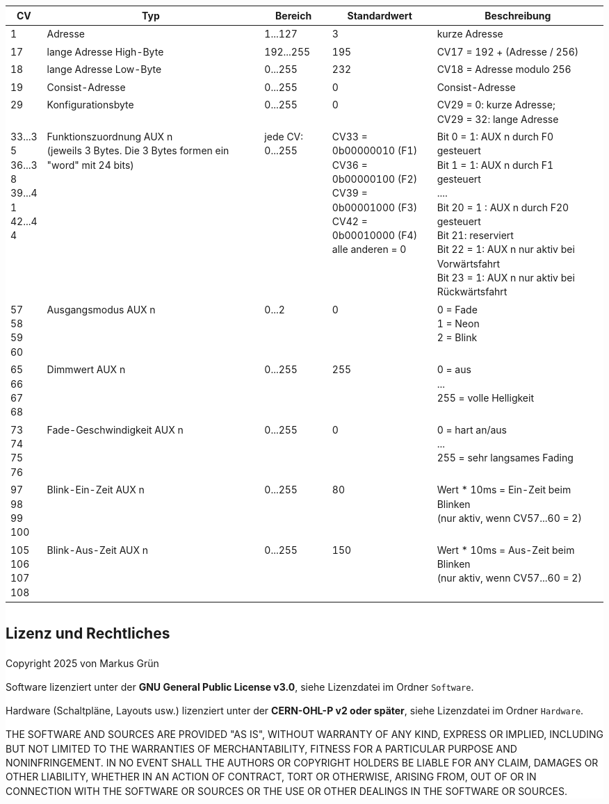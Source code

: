 | CV | Typ | Bereich | Standardwert | Beschreibung |
|----------|----------|----------|----------|----------|
| 1 | Adresse | 1...127 | 3 | kurze Adresse |
| 17 | lange Adresse High-Byte | 192...255 | 195 | CV17 = 192 + (Adresse / 256) |
| 18 | lange Adresse Low-Byte  | 0...255   | 232 | CV18 = Adresse modulo 256 |
| 19 | Consist-Adresse  | 0...255   | 0 | Consist-Adresse |
| 29 | Konfigurationsbyte  | 0...255   | 0 | CV29 = 0: kurze Adresse;<br>CV29 = 32: lange Adresse |
| 33...35<br>36...38<br>39...41<br>42...44 | Funktionszuordnung AUX n <br> (jeweils 3 Bytes. Die 3 Bytes formen ein "word" mit 24 bits)  | jede CV: 0...255  | CV33 = 0b00000010 (F1)<br> CV36 = 0b00000100 (F2) <br> CV39 = 0b00001000 (F3) <br> CV42 = 0b00010000 (F4) <br> alle anderen = 0  | Bit 0 = 1: AUX n durch F0 gesteuert<br> Bit 1 = 1: AUX n durch F1 gesteuert <br>....<br> Bit 20 = 1 : AUX n durch F20 gesteuert <br> Bit 21: reserviert <br> Bit 22 = 1: AUX n nur aktiv bei Vorwärtsfahrt <br> Bit 23 = 1: AUX n nur aktiv bei Rückwärtsfahrt |
| 57 <br> 58 <br> 59 <br> 60  | Ausgangsmodus AUX n  | 0...2   |   0 | 0 = Fade <br> 1 = Neon <br> 2 = Blink |
| 65 <br> 66 <br> 67 <br> 68  | Dimmwert AUX n   | 0...255 | 255 | 0 = aus <br> ... <br> 255 = volle Helligkeit |
| 73 <br> 74 <br> 75 <br> 76  | Fade-Geschwindigkeit AUX n   | 0...255 |   0 | 0 = hart an/aus <br> ... <br> 255 = sehr langsames Fading |
| 97 <br> 98 <br> 99 <br> 100 | Blink-Ein-Zeit AUX n  | 0...255  |   80 | Wert * 10ms = Ein-Zeit beim Blinken <br> (nur aktiv, wenn CV57...60 = 2) |
| 105 <br> 106 <br> 107 <br> 108 | Blink-Aus-Zeit AUX n  | 0...255  |   150 | Wert * 10ms = Aus-Zeit beim Blinken <br> (nur aktiv, wenn CV57...60 = 2) |

## Lizenz und Rechtliches
Copyright 2025 von Markus Grün  

Software lizenziert unter der **GNU General Public License v3.0**, siehe Lizenzdatei im Ordner `Software`.  

Hardware (Schaltpläne, Layouts usw.) lizenziert unter der **CERN-OHL-P v2 oder später**, siehe Lizenzdatei im Ordner `Hardware`.  

THE SOFTWARE AND SOURCES ARE PROVIDED "AS IS", WITHOUT WARRANTY OF ANY KIND, EXPRESS OR IMPLIED, INCLUDING BUT NOT LIMITED TO THE WARRANTIES OF MERCHANTABILITY, FITNESS FOR A PARTICULAR PURPOSE AND NONINFRINGEMENT. IN NO EVENT SHALL THE AUTHORS OR COPYRIGHT HOLDERS BE LIABLE FOR ANY CLAIM, DAMAGES OR OTHER LIABILITY, WHETHER IN AN ACTION OF CONTRACT, TORT OR OTHERWISE, ARISING FROM, OUT OF OR IN CONNECTION WITH THE SOFTWARE OR SOURCES OR THE USE OR OTHER DEALINGS IN THE SOFTWARE OR SOURCES.
